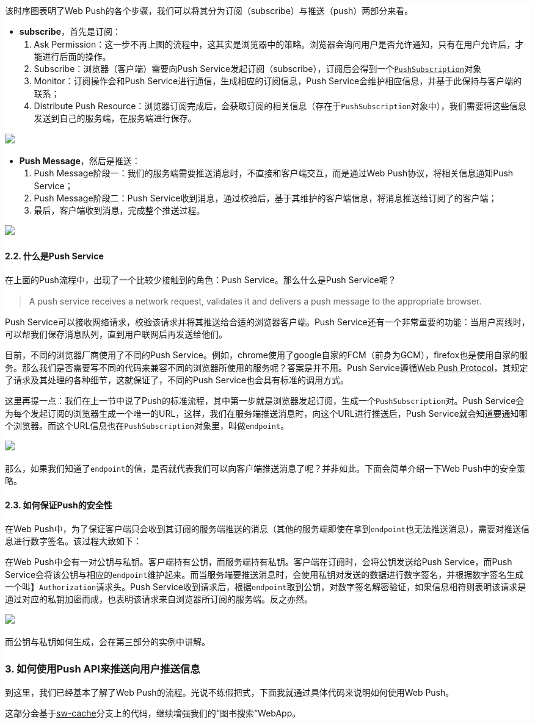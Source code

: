 该时序图表明了Web Push的各个步骤，我们可以将其分为订阅（subscribe）与推送（push）两部分来看。

* **subscribe**，首先是订阅：
  1. Ask Permission：这一步不再上图的流程中，这其实是浏览器中的策略。浏览器会询问用户是否允许通知，只有在用户允许后，才能进行后面的操作。
  2. Subscribe：浏览器（客户端）需要向Push Service发起订阅（subscribe），订阅后会得到一个[`PushSubscription`](https://developer.mozilla.org/en-US/docs/Web/API/PushSubscription)对象
  3. Monitor：订阅操作会和Push Service进行通信，生成相应的订阅信息，Push Service会维护相应信息，并基于此保持与客户端的联系；
  4. Distribute Push Resource：浏览器订阅完成后，会获取订阅的相关信息（存在于`PushSubscription`对象中），我们需要将这些信息发送到自己的服务端，在服务端进行保存。

![](https://user-gold-cdn.xitu.io/2018/4/12/162ba587f2a42eca?w=832&h=207&f=png&s=28689)

* **Push Message**，然后是推送：
  1. Push Message阶段一：我们的服务端需要推送消息时，不直接和客户端交互，而是通过Web Push协议，将相关信息通知Push Service；
  2. Push Message阶段二：Push Service收到消息，通过校验后，基于其维护的客户端信息，将消息推送给订阅了的客户端；
  3. 最后，客户端收到消息，完成整个推送过程。

![](https://user-gold-cdn.xitu.io/2018/4/12/162ba59261481104?w=817&h=218&f=png&s=31789)

#### 2.2. 什么是Push Service

在上面的Push流程中，出现了一个比较少接触到的角色：Push Service。那么什么是Push Service呢？

> A push service receives a network request, validates it and delivers a push message to the appropriate browser.

Push Service可以接收网络请求，校验该请求并将其推送给合适的浏览器客户端。Push Service还有一个非常重要的功能：当用户离线时，可以帮我们保存消息队列，直到用户联网后再发送给他们。

目前，不同的浏览器厂商使用了不同的Push Service。例如，chrome使用了google自家的FCM（前身为GCM），firefox也是使用自家的服务。那么我们是否需要写不同的代码来兼容不同的浏览器所使用的服务呢？答案是并不用。Push Service遵循[Web Push Protocol](https://tools.ietf.org/html/draft-ietf-webpush-protocol-12)，其规定了请求及其处理的各种细节，这就保证了，不同的Push Service也会具有标准的调用方式。

这里再提一点：我们在上一节中说了Push的标准流程，其中第一步就是浏览器发起订阅，生成一个`PushSubscription`对。Push Service会为每个发起订阅的浏览器生成一个唯一的URL，这样，我们在服务端推送消息时，向这个URL进行推送后，Push Service就会知道要通知哪个浏览器。而这个URL信息也在`PushSubscription`对象里，叫做`endpoint`。

![](https://user-gold-cdn.xitu.io/2018/4/14/162bfd2d499ba656?w=1408&h=300&f=png&s=86505)

那么，如果我们知道了`endpoint`的值，是否就代表我们可以向客户端推送消息了呢？并非如此。下面会简单介绍一下Web Push中的安全策略。

#### 2.3. 如何保证Push的安全性

在Web Push中，为了保证客户端只会收到其订阅的服务端推送的消息（其他的服务端即使在拿到`endpoint`也无法推送消息），需要对推送信息进行数字签名。该过程大致如下：

在Web Push中会有一对公钥与私钥。客户端持有公钥，而服务端持有私钥。客户端在订阅时，会将公钥发送给Push Service，而Push Service会将该公钥与相应的`endpoint`维护起来。而当服务端要推送消息时，会使用私钥对发送的数据进行数字签名，并根据数字签名生成一个叫】`Authorization`请求头。Push Service收到请求后，根据`endpoint`取到公钥，对数字签名解密验证，如果信息相符则表明该请求是通过对应的私钥加密而成，也表明该请求来自浏览器所订阅的服务端。反之亦然。

![](https://user-gold-cdn.xitu.io/2018/4/12/162ba68f0d4a5861?w=998&h=441&f=png&s=83966)

而公钥与私钥如何生成，会在第三部分的实例中讲解。

### 3. 如何使用Push API来推送向用户推送信息

到这里，我们已经基本了解了Web Push的流程。光说不练假把式，下面我就通过具体代码来说明如何使用Web Push。

这部分会基于[sw-cache](https://github.com/alienzhou/learning-pwa/tree/sw-cache)分支上的代码，继续增强我们的“图书搜索”WebApp。
